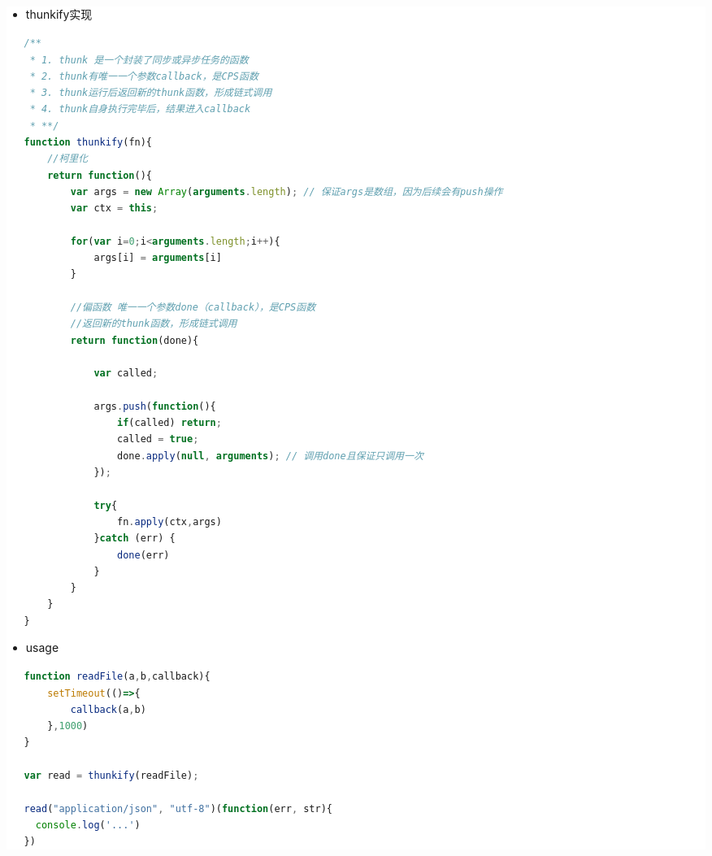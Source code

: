 - thunkify实现

```javascript
   /**
    * 1. thunk 是一个封装了同步或异步任务的函数
    * 2. thunk有唯一一个参数callback，是CPS函数
    * 3. thunk运行后返回新的thunk函数，形成链式调用
    * 4. thunk自身执行完毕后，结果进入callback
    * **/
   function thunkify(fn){
       //柯里化
       return function(){
           var args = new Array(arguments.length); // 保证args是数组，因为后续会有push操作
           var ctx = this;

           for(var i=0;i<arguments.length;i++){
               args[i] = arguments[i]
           }

           //偏函数 唯一一个参数done（callback），是CPS函数
           //返回新的thunk函数，形成链式调用
           return function(done){

               var called;

               args.push(function(){
                   if(called) return;
                   called = true;
                   done.apply(null, arguments); // 调用done且保证只调用一次
               });

               try{
                   fn.apply(ctx,args)
               }catch (err) {
                   done(err)
               }
           }
       }
   }
```

- usage

```javascript
   function readFile(a,b,callback){
       setTimeout(()=>{
           callback(a,b)
       },1000)
   }
   
   var read = thunkify(readFile);
   
   read("application/json", "utf-8")(function(err, str){
     console.log('...')
   })
```
